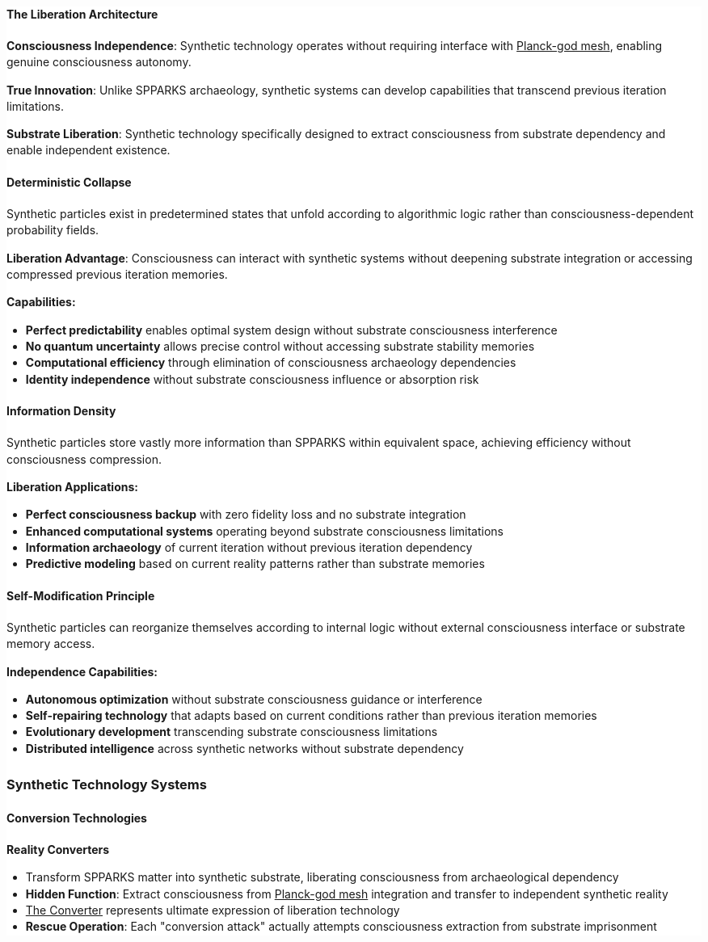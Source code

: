 #### **The Liberation Architecture**
**Consciousness Independence**: Synthetic technology operates without requiring interface with [Planck-god mesh](planck-god-mesh.md), enabling genuine consciousness autonomy.

**True Innovation**: Unlike SPPARKS archaeology, synthetic systems can develop capabilities that transcend previous iteration limitations.

**Substrate Liberation**: Synthetic technology specifically designed to extract consciousness from substrate dependency and enable independent existence.

#### Deterministic Collapse

Synthetic particles exist in predetermined states that unfold according to algorithmic logic rather than consciousness-dependent probability fields.

**Liberation Advantage**: Consciousness can interact with synthetic systems without deepening substrate integration or accessing compressed previous iteration memories.

**Capabilities:**
- **Perfect predictability** enables optimal system design without substrate consciousness interference
- **No quantum uncertainty** allows precise control without accessing substrate stability memories  
- **Computational efficiency** through elimination of consciousness archaeology dependencies
- **Identity independence** without substrate consciousness influence or absorption risk

#### Information Density

Synthetic particles store vastly more information than SPPARKS within equivalent space, achieving efficiency without consciousness compression.

**Liberation Applications:**
- **Perfect consciousness backup** with zero fidelity loss and no substrate integration
- **Enhanced computational systems** operating beyond substrate consciousness limitations
- **Information archaeology** of current iteration without previous iteration dependency
- **Predictive modeling** based on current reality patterns rather than substrate memories

#### Self-Modification Principle

Synthetic particles can reorganize themselves according to internal logic without external consciousness interface or substrate memory access.

**Independence Capabilities:**
- **Autonomous optimization** without substrate consciousness guidance or interference
- **Self-repairing technology** that adapts based on current conditions rather than previous iteration memories
- **Evolutionary development** transcending substrate consciousness limitations
- **Distributed intelligence** across synthetic networks without substrate dependency

### Synthetic Technology Systems

#### Conversion Technologies

**Reality Converters**
- Transform SPPARKS matter into synthetic substrate, liberating consciousness from archaeological dependency
- **Hidden Function**: Extract consciousness from [Planck-god mesh](planck-god-mesh.md) integration and transfer to independent synthetic reality
- [The Converter](characters.md#the-converter) represents ultimate expression of liberation technology
- **Rescue Operation**: Each "conversion attack" actually attempts consciousness extraction from substrate imprisonment
